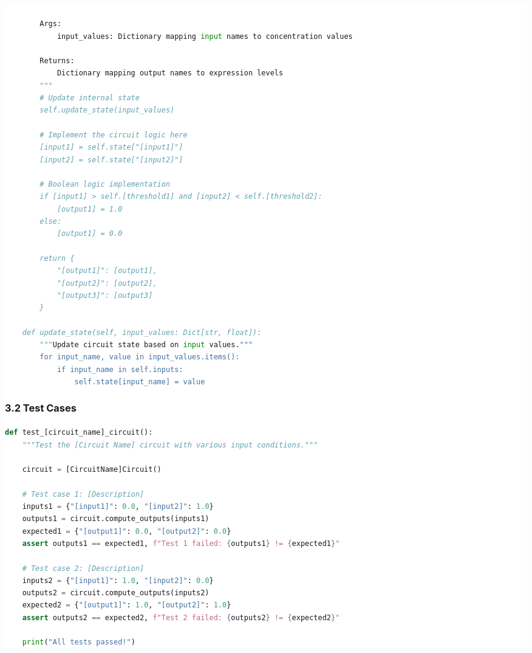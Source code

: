 ```python
        
        Args:
            input_values: Dictionary mapping input names to concentration values
            
        Returns:
            Dictionary mapping output names to expression levels
        """
        # Update internal state
        self.update_state(input_values)
        
        # Implement the circuit logic here
        [input1] = self.state["[input1]"]
        [input2] = self.state["[input2]"]
        
        # Boolean logic implementation
        if [input1] > self.[threshold1] and [input2] < self.[threshold2]:
            [output1] = 1.0
        else:
            [output1] = 0.0
        
        return {
            "[output1]": [output1],
            "[output2]": [output2],
            "[output3]": [output3]
        }
    
    def update_state(self, input_values: Dict[str, float]):
        """Update circuit state based on input values."""
        for input_name, value in input_values.items():
            if input_name in self.inputs:
                self.state[input_name] = value
```

### 3.2 Test Cases
```python
def test_[circuit_name]_circuit():
    """Test the [Circuit Name] circuit with various input conditions."""
    
    circuit = [CircuitName]Circuit()
    
    # Test case 1: [Description]
    inputs1 = {"[input1]": 0.0, "[input2]": 1.0}
    outputs1 = circuit.compute_outputs(inputs1)
    expected1 = {"[output1]": 0.0, "[output2]": 0.0}
    assert outputs1 == expected1, f"Test 1 failed: {outputs1} != {expected1}"
    
    # Test case 2: [Description]
    inputs2 = {"[input1]": 1.0, "[input2]": 0.0}
    outputs2 = circuit.compute_outputs(inputs2)
    expected2 = {"[output1]": 1.0, "[output2]": 1.0}
    assert outputs2 == expected2, f"Test 2 failed: {outputs2} != {expected2}"
    
    print("All tests passed!")
```
